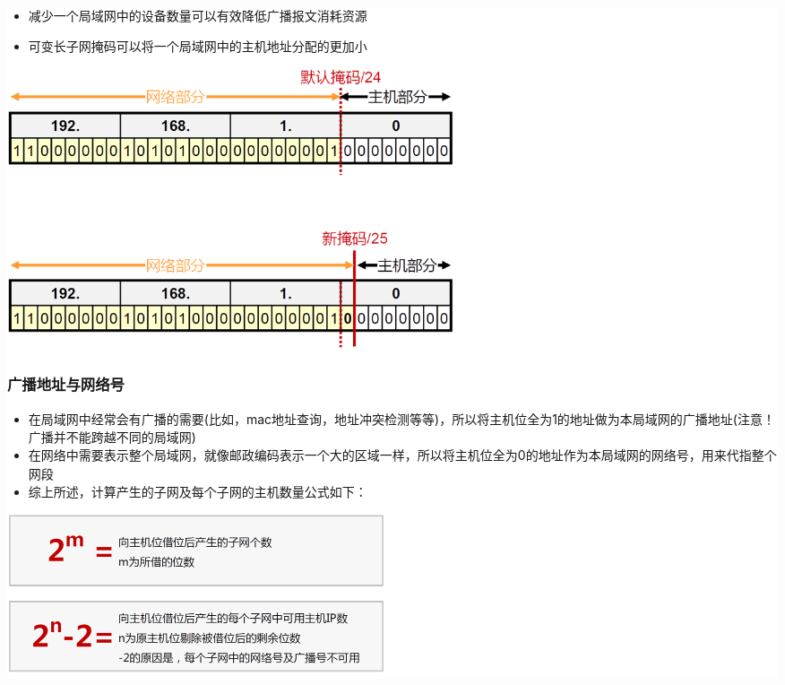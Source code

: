 - 减少一个局域网中的设备数量可以有效降低广播报文消耗资源

- 可变长子网掩码可以将一个局域网中的主机地址分配的更加小

<img src="13.Linux%E7%BD%91%E7%BB%9C%E7%AE%A1%E7%90%86/image-20200614133433026.png" alt="image-20200614133433026" style="zoom:67%;" />

### 广播地址与网络号

- 在局域网中经常会有广播的需要(比如，mac地址查询，地址冲突检测等等)，所以将主机位全为1的地址做为本局域网的广播地址(注意！广播并不能跨越不同的局域网)
- 在网络中需要表示整个局域网，就像邮政编码表示一个大的区域一样，所以将主机位全为0的地址作为本局域网的网络号，用来代指整个网段
- 综上所述，计算产生的子网及每个子网的主机数量公式如下：

<img src="13.Linux%E7%BD%91%E7%BB%9C%E7%AE%A1%E7%90%86/image-20200614133755889.png" alt="image-20200614133755889" style="zoom:50%;" />

